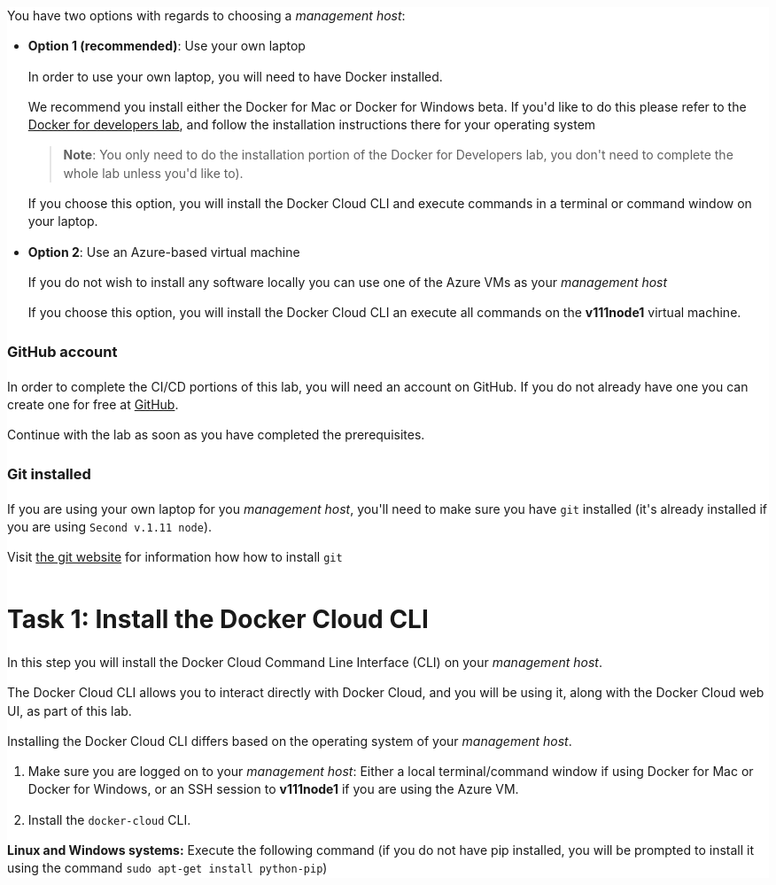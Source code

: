 You have two options with regards to choosing a *management host*:

- **Option 1 (recommended)**: Use your own laptop

	In order to use your own laptop, you will need to have Docker installed. 

	We recommend you install either the Docker for Mac or Docker for Windows beta. If you'd like to do this please refer to the <a href="https://github.com/docker/dcus-hol-2016/tree/master/docker-developer"> Docker for developers lab</a>, and follow the installation instructions there for your operating system 

	> **Note**: You only need to do the installation portion of the Docker for Developers lab, you don't need to complete the whole lab unless you'd like to).

	If you choose this option, you will install the Docker Cloud CLI and execute commands in a terminal or command window on your laptop.

- **Option 2**: Use an Azure-based virtual machine
	
	If you do not wish to install any software locally you can use one of the Azure VMs as your *management host*

	If you choose this option, you will install the Docker Cloud CLI an execute all commands on the **v111node1** virtual machine. 
		
  
### GitHub account

In order to complete the CI/CD portions of this lab, you will need an account on GitHub. If you do not already have one you can create one for free at [GitHub](https://github.com).

Continue with the lab as soon as you have completed the prerequisites.

### Git installed 
If you are using your own laptop for you *management host*, you'll need to make sure you have `git` installed (it's already installed if you are using `Second v.1.11 node`). 

Visit <a href="https://git-scm.com/book/en/v2/Getting-Started-Installing-Git">the git website</a> for information how how to install `git`

# <a name="cli-install"></a>Task 1: Install the Docker Cloud CLI

In this step you will install the Docker Cloud Command Line Interface (CLI) on your *management host*.

The Docker Cloud CLI allows you to interact directly with Docker Cloud, and you will be using it, along with the Docker Cloud web UI, as part of this lab.

Installing the Docker Cloud CLI differs based on the operating system of your *management host*.

1. Make sure you are logged on to your *management host*: Either a local terminal/command window if using Docker for Mac or Docker for Windows, or an SSH session to **v111node1** if you are using the Azure VM.

2. Install the `docker-cloud` CLI.

  **Linux and Windows systems:** Execute the following command (if you do not have pip installed, you will be prompted to install it using the command `sudo apt-get install python-pip`)
